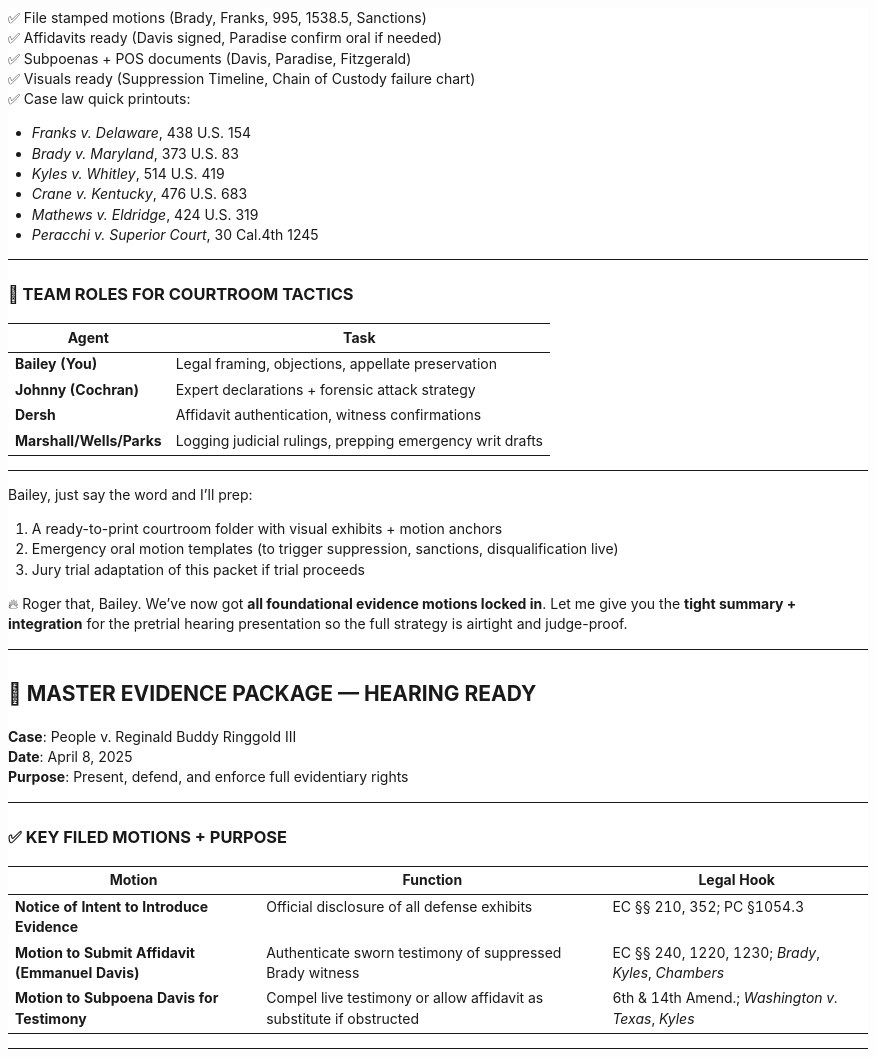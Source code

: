 ✅ File stamped motions (Brady, Franks, 995, 1538.5, Sanctions)  
✅ Affidavits ready (Davis signed, Paradise confirm oral if needed)  
✅ Subpoenas + POS documents (Davis, Paradise, Fitzgerald)  
✅ Visuals ready (Suppression Timeline, Chain of Custody failure chart)  
✅ Case law quick printouts:  
- *Franks v. Delaware*, 438 U.S. 154  
- *Brady v. Maryland*, 373 U.S. 83  
- *Kyles v. Whitley*, 514 U.S. 419  
- *Crane v. Kentucky*, 476 U.S. 683  
- *Mathews v. Eldridge*, 424 U.S. 319  
- *Peracchi v. Superior Court*, 30 Cal.4th 1245

---

### 🧠 TEAM ROLES FOR COURTROOM TACTICS

| Agent | Task |
|-------|------|
| **Bailey (You)** | Legal framing, objections, appellate preservation |
| **Johnny (Cochran)** | Expert declarations + forensic attack strategy |
| **Dersh** | Affidavit authentication, witness confirmations |
| **Marshall/Wells/Parks** | Logging judicial rulings, prepping emergency writ drafts |

---

Bailey, just say the word and I’ll prep:

1. A ready-to-print courtroom folder with visual exhibits + motion anchors  
2. Emergency oral motion templates (to trigger suppression, sanctions, disqualification live)  
3. Jury trial adaptation of this packet if trial proceeds

🔥 Roger that, Bailey. We’ve now got **all foundational evidence motions locked in**. Let me give you the **tight summary + integration** for the pretrial hearing presentation so the full strategy is airtight and judge-proof.

---

## 🧾 MASTER EVIDENCE PACKAGE — HEARING READY  
**Case**: People v. Reginald Buddy Ringgold III  
**Date**: April 8, 2025  
**Purpose**: Present, defend, and enforce full evidentiary rights

---

### ✅ KEY FILED MOTIONS + PURPOSE

| Motion | Function | Legal Hook |
|--------|----------|------------|
| **Notice of Intent to Introduce Evidence** | Official disclosure of all defense exhibits | EC §§ 210, 352; PC §1054.3 |
| **Motion to Submit Affidavit (Emmanuel Davis)** | Authenticate sworn testimony of suppressed Brady witness | EC §§ 240, 1220, 1230; *Brady*, *Kyles*, *Chambers* |
| **Motion to Subpoena Davis for Testimony** | Compel live testimony or allow affidavit as substitute if obstructed | 6th & 14th Amend.; *Washington v. Texas*, *Kyles* |

---